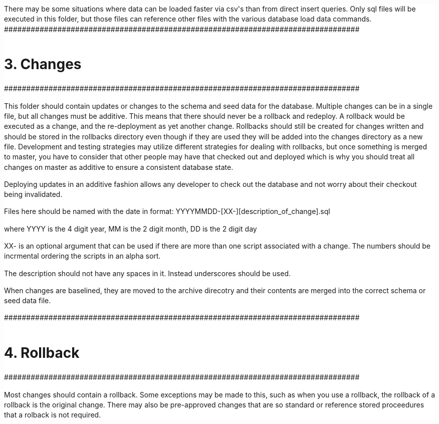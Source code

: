 There may be some situations where data can be loaded faster via csv's than
from direct insert queries.  Only sql files will be executed in this folder,
but those files can reference other files with the various database load 
data commands.
################################################################################
# 3. Changes
################################################################################


This folder should contain updates or changes to the schema 
and seed data for the database.  Multiple changes can be in a 
single file, but all changes must be additive.  This means 
that there should never be a rollback and redeploy.  A rollback 
would be executed as a change, and the re-deployment as yet
another change. Rollbacks should still be created for 
changes written and should be stored in the rollbacks directory
even though if they are used they will be added into the 
changes directory as a new file. Development and testing strategies
may utilize different strategies for dealing with rollbacks, but
once something is merged to master, you have to consider that
other people may have that checked out and deployed which is
why you should treat all changes on master as additive to ensure
a consistent database state.

Deploying updates in an additive fashion allows any developer
to check out the database and not worry about their checkout
being invalidated.

Files here should be named with the date in format:
YYYYMMDD-[XX-][description_of_change].sql

where YYYY is the 4 digit year, MM is the 2 digit month, DD is
the 2 digit day

XX- is an optional argument that can be used if there are more than
one script associated with a change.  The numbers should be incrmental
ordering the scripts in an alpha sort. 

The description should not have any spaces in it.  Instead underscores 
should be used.

When changes are baselined, they are moved to the archive
direcotry and their contents are merged into the correct schema 
or seed data file.

################################################################################
# 4. Rollback
################################################################################

Most changes should contain a rollback.  Some exceptions may be 
made to this, such as when you use a rollback, the rollback of a 
rollback is the original change.  There may also be pre-approved
changes that are so standard or reference stored proceedures that
a rolback is not required.
